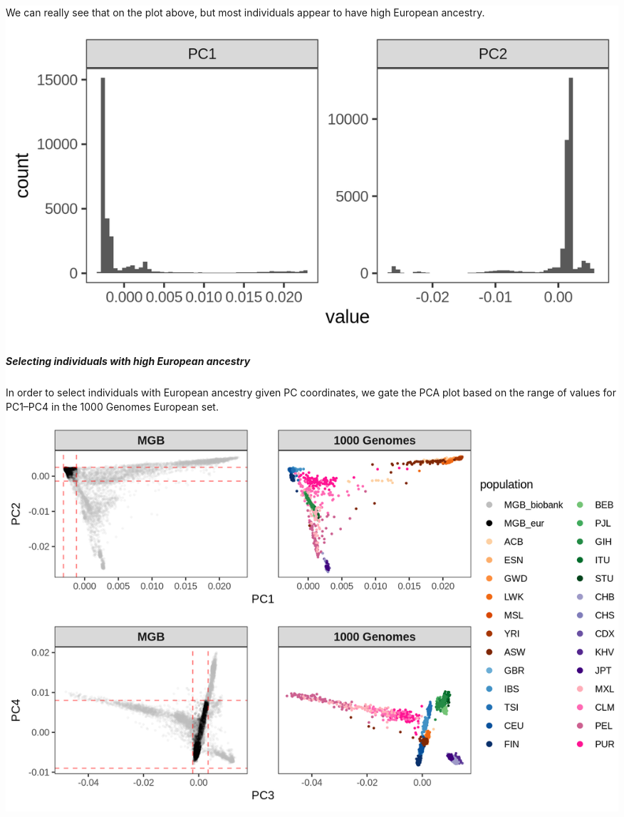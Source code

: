 We can really see that on the plot above, but most individuals appear to
have high European ancestry.

<img src="./mgb_biobank/plots/pca_histogram.png" width="1500" />

##### Selecting individuals with high European ancestry

In order to select individuals with European ancestry given PC
coordinates, we gate the PCA plot based on the range of values for
PC1–PC4 in the 1000 Genomes European set.

<img src="./mgb_biobank/plots/pca_eur.png" width="2400" />
